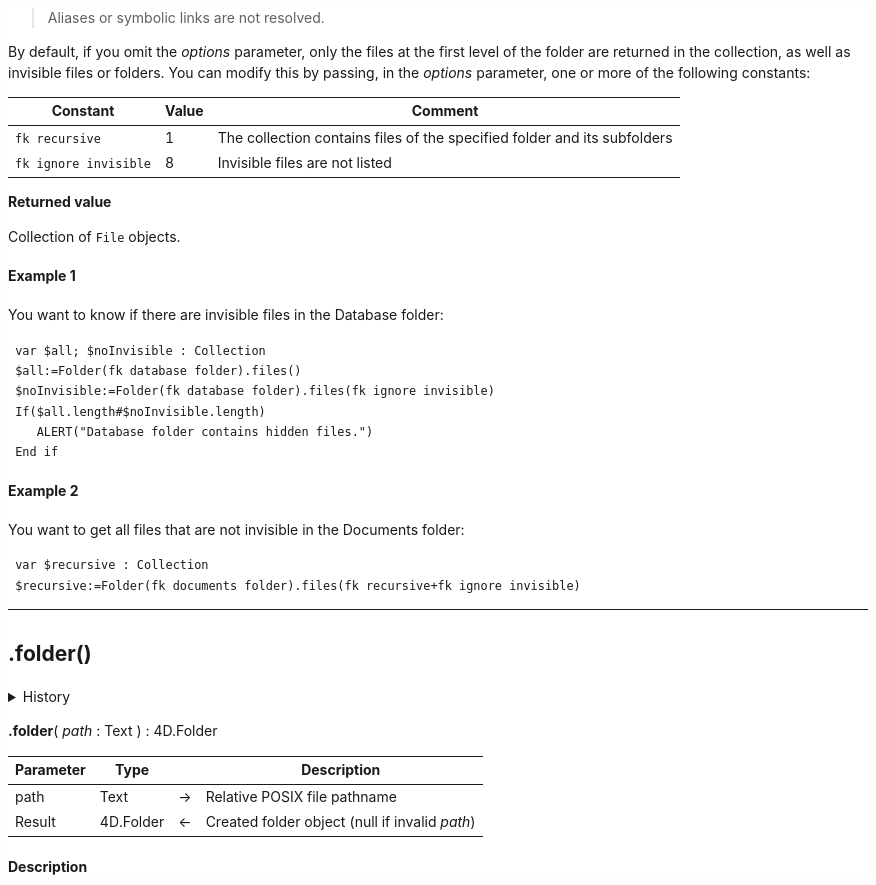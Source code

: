 >Aliases or symbolic links are not resolved.

By default, if you omit the *options* parameter, only the files at the first level of the folder are returned in the collection, as well as invisible files or folders. You can modify this by passing, in the *options* parameter, one or more of the following constants:

|Constant| Value| Comment|
|---|---|---|
|`fk recursive`|1|The collection contains files of the specified folder and its subfolders|
|`fk ignore invisible`| 8|Invisible files are not listed|

**Returned value**

Collection of `File` objects.

#### Example 1

You want to know if there are invisible files in the Database folder:

```4d
 var $all; $noInvisible : Collection
 $all:=Folder(fk database folder).files()
 $noInvisible:=Folder(fk database folder).files(fk ignore invisible)
 If($all.length#$noInvisible.length)
    ALERT("Database folder contains hidden files.")
 End if
```

#### Example 2  

You want to get all files that are not invisible in the Documents folder:

```4d
 var $recursive : Collection
 $recursive:=Folder(fk documents folder).files(fk recursive+fk ignore invisible)
```



---


## .folder()

<details><summary>History</summary></details>

**.folder**( *path* : Text ) : 4D.Folder



|Parameter|Type||Description|
|---|----|---|---|
|path|Text|->|Relative POSIX file pathname|
|Result|4D.Folder|<-|Created folder object (null if invalid *path*)|

#### Description
